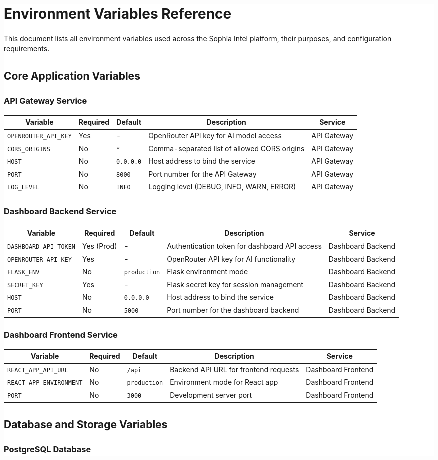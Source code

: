 # Environment Variables Reference

This document lists all environment variables used across the Sophia Intel platform, their purposes, and configuration requirements.

## Core Application Variables

### API Gateway Service

| Variable | Required | Default | Description | Service |
|----------|----------|---------|-------------|---------|
| `OPENROUTER_API_KEY` | Yes | - | OpenRouter API key for AI model access | API Gateway |
| `CORS_ORIGINS` | No | `*` | Comma-separated list of allowed CORS origins | API Gateway |
| `HOST` | No | `0.0.0.0` | Host address to bind the service | API Gateway |
| `PORT` | No | `8000` | Port number for the API Gateway | API Gateway |
| `LOG_LEVEL` | No | `INFO` | Logging level (DEBUG, INFO, WARN, ERROR) | API Gateway |

### Dashboard Backend Service

| Variable | Required | Default | Description | Service |
|----------|----------|---------|-------------|---------|
| `DASHBOARD_API_TOKEN` | Yes (Prod) | - | Authentication token for dashboard API access | Dashboard Backend |
| `OPENROUTER_API_KEY` | Yes | - | OpenRouter API key for AI functionality | Dashboard Backend |
| `FLASK_ENV` | No | `production` | Flask environment mode | Dashboard Backend |
| `SECRET_KEY` | Yes | - | Flask secret key for session management | Dashboard Backend |
| `HOST` | No | `0.0.0.0` | Host address to bind the service | Dashboard Backend |
| `PORT` | No | `5000` | Port number for the dashboard backend | Dashboard Backend |

### Dashboard Frontend Service

| Variable | Required | Default | Description | Service |
|----------|----------|---------|-------------|---------|
| `REACT_APP_API_URL` | No | `/api` | Backend API URL for frontend requests | Dashboard Frontend |
| `REACT_APP_ENVIRONMENT` | No | `production` | Environment mode for React app | Dashboard Frontend |
| `PORT` | No | `3000` | Development server port | Dashboard Frontend |

## Database and Storage Variables

### PostgreSQL Database
